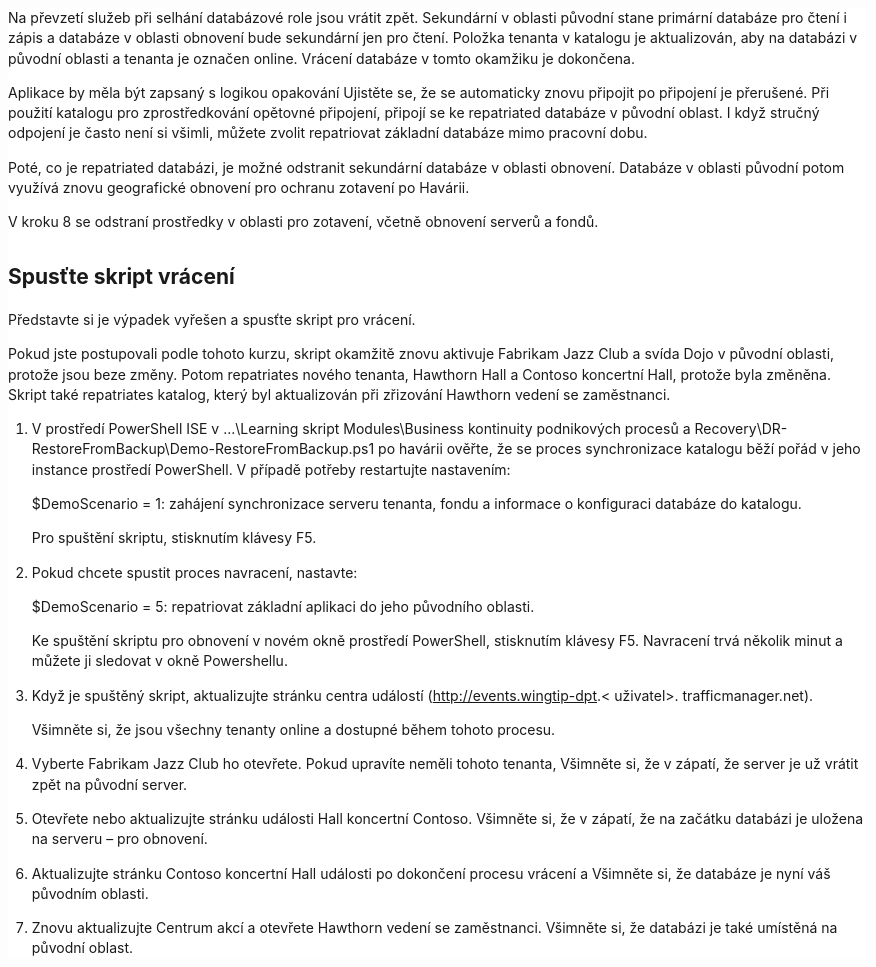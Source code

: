 Na převzetí služeb při selhání databázové role jsou vrátit zpět. Sekundární v oblasti původní stane primární databáze pro čtení i zápis a databáze v oblasti obnovení bude sekundární jen pro čtení. Položka tenanta v katalogu je aktualizován, aby na databázi v původní oblasti a tenanta je označen online. Vrácení databáze v tomto okamžiku je dokončena. 

Aplikace by měla být zapsaný s logikou opakování Ujistěte se, že se automaticky znovu připojit po připojení je přerušené. Při použití katalogu pro zprostředkování opětovné připojení, připojí se ke repatriated databáze v původní oblast. I když stručný odpojení je často není si všimli, můžete zvolit repatriovat základní databáze mimo pracovní dobu.

Poté, co je repatriated databázi, je možné odstranit sekundární databáze v oblasti obnovení. Databáze v oblasti původní potom využívá znovu geografické obnovení pro ochranu zotavení po Havárii.

V kroku 8 se odstraní prostředky v oblasti pro zotavení, včetně obnovení serverů a fondů.

## <a name="run-the-repatriation-script"></a>Spusťte skript vrácení
Představte si je výpadek vyřešen a spusťte skript pro vrácení.

Pokud jste postupovali podle tohoto kurzu, skript okamžitě znovu aktivuje Fabrikam Jazz Club a svída Dojo v původní oblasti, protože jsou beze změny. Potom repatriates nového tenanta, Hawthorn Hall a Contoso koncertní Hall, protože byla změněna. Skript také repatriates katalog, který byl aktualizován při zřizování Hawthorn vedení se zaměstnanci.
  
1. V prostředí PowerShell ISE v ...\Learning skript Modules\Business kontinuity podnikových procesů a Recovery\DR-RestoreFromBackup\Demo-RestoreFromBackup.ps1 po havárii ověřte, že se proces synchronizace katalogu běží pořád v jeho instance prostředí PowerShell. V případě potřeby restartujte nastavením:

    $DemoScenario = 1: zahájení synchronizace serveru tenanta, fondu a informace o konfiguraci databáze do katalogu.

    Pro spuštění skriptu, stisknutím klávesy F5.

2.  Pokud chcete spustit proces navracení, nastavte:

    $DemoScenario = 5: repatriovat základní aplikaci do jeho původního oblasti.

    Ke spuštění skriptu pro obnovení v novém okně prostředí PowerShell, stisknutím klávesy F5. Navracení trvá několik minut a můžete ji sledovat v okně Powershellu.

3. Když je spuštěný skript, aktualizujte stránku centra událostí (http://events.wingtip-dpt.&lt; uživatel&gt;. trafficmanager.net).

    Všimněte si, že jsou všechny tenanty online a dostupné během tohoto procesu.

4. Vyberte Fabrikam Jazz Club ho otevřete. Pokud upravíte neměli tohoto tenanta, Všimněte si, že v zápatí, že server je už vrátit zpět na původní server.

5. Otevřete nebo aktualizujte stránku události Hall koncertní Contoso. Všimněte si, že v zápatí, že na začátku databázi je uložena na serveru – pro obnovení. 

6. Aktualizujte stránku Contoso koncertní Hall události po dokončení procesu vrácení a Všimněte si, že databáze je nyní váš původním oblasti.

7. Znovu aktualizujte Centrum akcí a otevřete Hawthorn vedení se zaměstnanci. Všimněte si, že databázi je také umístěná na původní oblast. 
